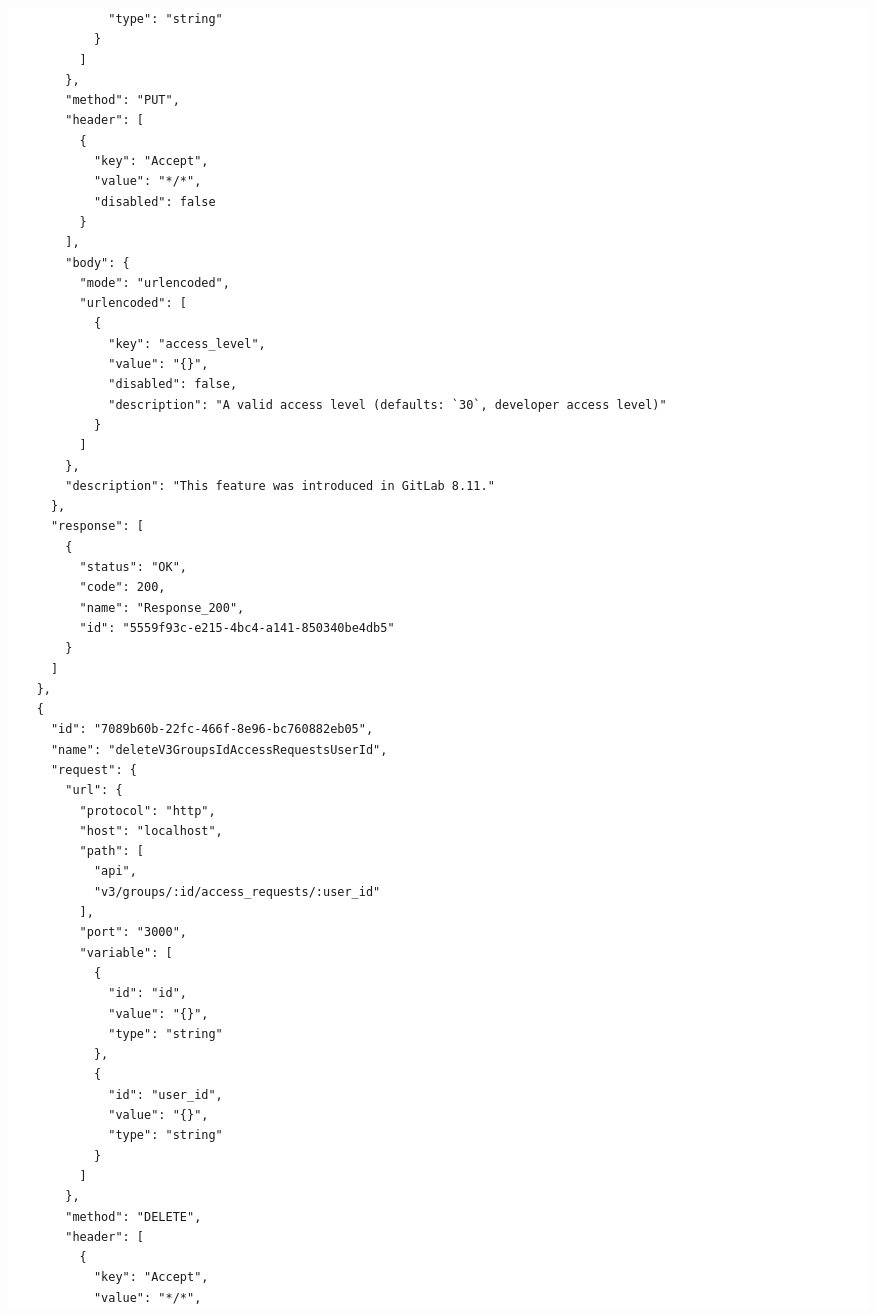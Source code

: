                   "type": "string"
                }
              ]
            },
            "method": "PUT",
            "header": [
              {
                "key": "Accept",
                "value": "*/*",
                "disabled": false
              }
            ],
            "body": {
              "mode": "urlencoded",
              "urlencoded": [
                {
                  "key": "access_level",
                  "value": "{}",
                  "disabled": false,
                  "description": "A valid access level (defaults: `30`, developer access level)"
                }
              ]
            },
            "description": "This feature was introduced in GitLab 8.11."
          },
          "response": [
            {
              "status": "OK",
              "code": 200,
              "name": "Response_200",
              "id": "5559f93c-e215-4bc4-a141-850340be4db5"
            }
          ]
        },
        {
          "id": "7089b60b-22fc-466f-8e96-bc760882eb05",
          "name": "deleteV3GroupsIdAccessRequestsUserId",
          "request": {
            "url": {
              "protocol": "http",
              "host": "localhost",
              "path": [
                "api",
                "v3/groups/:id/access_requests/:user_id"
              ],
              "port": "3000",
              "variable": [
                {
                  "id": "id",
                  "value": "{}",
                  "type": "string"
                },
                {
                  "id": "user_id",
                  "value": "{}",
                  "type": "string"
                }
              ]
            },
            "method": "DELETE",
            "header": [
              {
                "key": "Accept",
                "value": "*/*",